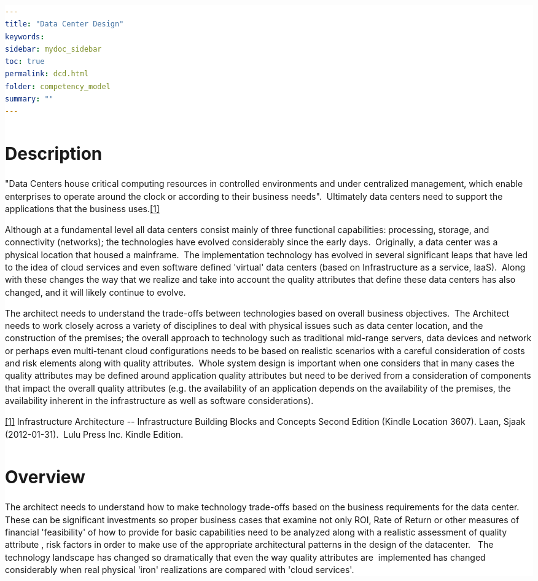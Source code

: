 ```yaml
---
title: "Data Center Design"
keywords: 
sidebar: mydoc_sidebar
toc: true
permalink: dcd.html
folder: competency_model
summary: ""
---
```


Description
===========

"Data Centers house critical computing resources in controlled environments and under centralized management, which enable enterprises to operate around the clock or according to their business needs".  Ultimately data centers need to support the applications that the business uses.[[1]](https://btabok.iasaglobal.org/btabok_3/data-center-design/#_ftn1)

Although at a fundamental level all data centers consist mainly of three functional capabilities: processing, storage, and connectivity (networks); the technologies have evolved considerably since the early days.  Originally, a data center was a physical location that housed a mainframe.  The implementation technology has evolved in several significant leaps that have led to the idea of cloud services and even software defined 'virtual' data centers (based on Infrastructure as a service, IaaS).  Along with these changes the way that we realize and take into account the quality attributes that define these data centers has also changed, and it will likely continue to evolve.

The architect needs to understand the trade-offs between technologies based on overall business objectives.  The Architect needs to work closely across a variety of disciplines to deal with physical issues such as data center location, and the construction of the premises; the overall approach to technology such as traditional mid-range servers, data devices and network or perhaps even multi-tenant cloud configurations needs to be based on realistic scenarios with a careful consideration of costs and risk elements along with quality attributes.  Whole system design is important when one considers that in many cases the quality attributes may be defined around application quality attributes but need to be derived from a consideration of components that impact the overall quality attributes (e.g. the availability of an application depends on the availability of the premises, the availability inherent in the infrastructure as well as software considerations).

[[1]](https://btabok.iasaglobal.org/btabok_3/data-center-design/#_ftnref1) Infrastructure Architecture -- Infrastructure Building Blocks and Concepts Second Edition (Kindle Location 3607). Laan, Sjaak (2012-01-31).  Lulu Press Inc. Kindle Edition.

Overview
========

The architect needs to understand how to make technology trade-offs based on the business requirements for the data center.  These can be significant investments so proper business cases that examine not only ROI, Rate of Return or other measures of financial 'feasibility' of how to provide for basic capabilities need to be analyzed along with a realistic assessment of quality attribute , risk factors in order to make use of the appropriate architectural patterns in the design of the datacenter.   The technology landscape has changed so dramatically that even the way quality attributes are  implemented has changed considerably when real physical 'iron' realizations are compared with 'cloud services'.
